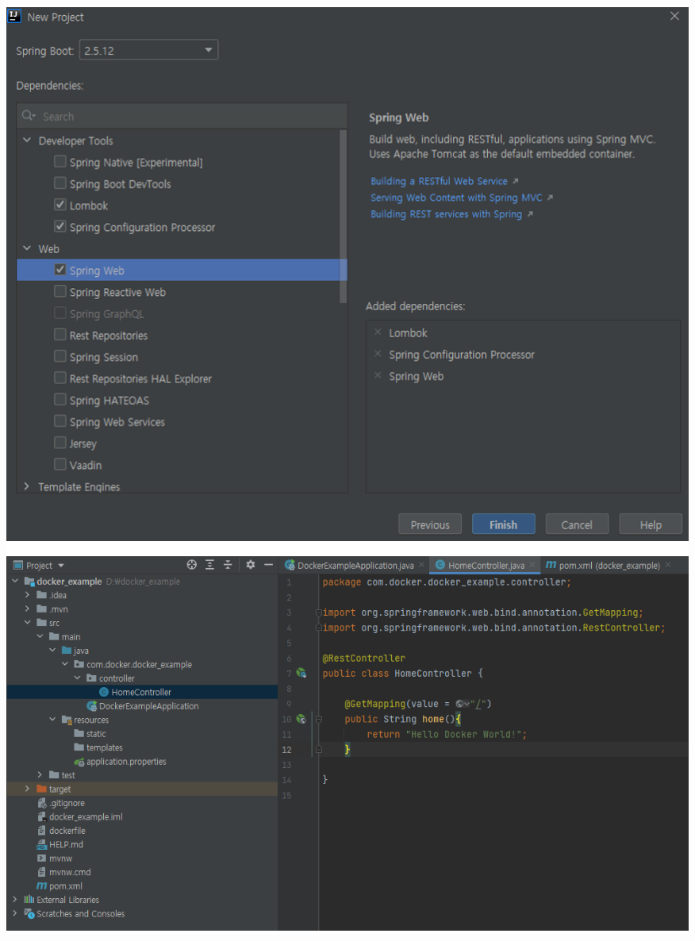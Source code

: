 ![docker-createproject2.png](../images/5_image/docker-createproject2.png)

![docker-createproject3.png](../images/5_image/docker-createproject3.png)
